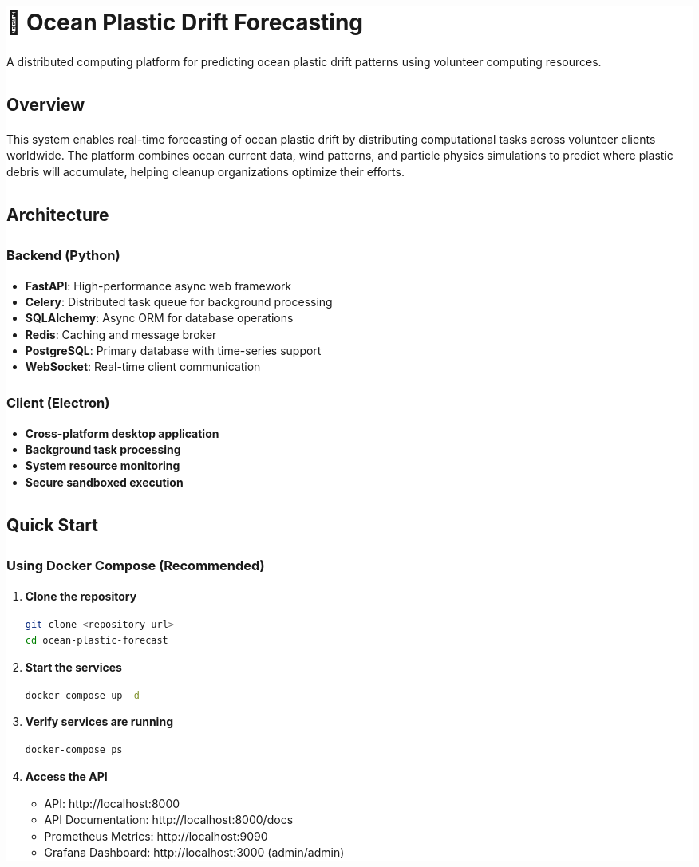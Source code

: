 # 🌊 Ocean Plastic Drift Forecasting

A distributed computing platform for predicting ocean plastic drift patterns using volunteer computing resources.

## Overview

This system enables real-time forecasting of ocean plastic drift by distributing computational tasks across volunteer clients worldwide. The platform combines ocean current data, wind patterns, and particle physics simulations to predict where plastic debris will accumulate, helping cleanup organizations optimize their efforts.

## Architecture

### Backend (Python)
- **FastAPI**: High-performance async web framework
- **Celery**: Distributed task queue for background processing
- **SQLAlchemy**: Async ORM for database operations
- **Redis**: Caching and message broker
- **PostgreSQL**: Primary database with time-series support
- **WebSocket**: Real-time client communication

### Client (Electron)
- **Cross-platform desktop application**
- **Background task processing**
- **System resource monitoring**
- **Secure sandboxed execution**

## Quick Start

### Using Docker Compose (Recommended)

1. **Clone the repository**
   ```bash
   git clone <repository-url>
   cd ocean-plastic-forecast
   ```

2. **Start the services**
   ```bash
   docker-compose up -d
   ```

3. **Verify services are running**
   ```bash
   docker-compose ps
   ```

4. **Access the API**
   - API: http://localhost:8000
   - API Documentation: http://localhost:8000/docs
   - Prometheus Metrics: http://localhost:9090
   - Grafana Dashboard: http://localhost:3000 (admin/admin)
